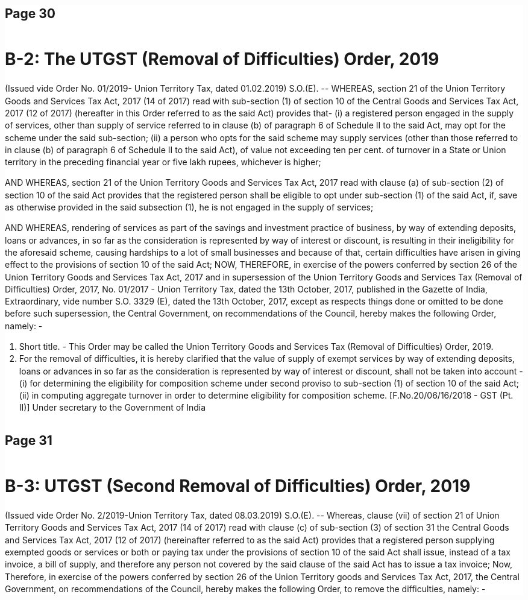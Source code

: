 ## Page 30

# B-2: The UTGST (Removal of Difficulties) Order, 2019 

(Issued vide Order No. 01/2019- Union Territory Tax, dated 01.02.2019)
S.O.(E). -- WHEREAS, section 21 of the Union Territory Goods and Services Tax Act, 2017 (14 of 2017) read with sub-section (1) of section 10 of the Central Goods and Services Tax Act, 2017 (12 of 2017) (hereafter in this Order referred to as the said Act) provides that-
(i) a registered person engaged in the supply of services, other than supply of service referred to in clause (b) of paragraph 6 of Schedule II to the said Act, may opt for the scheme under the said sub-section;
(ii) a person who opts for the said scheme may supply services (other than those referred to in clause (b) of paragraph 6 of Schedule II to the said Act), of value not exceeding ten per cent. of turnover in a State or Union territory in the preceding financial year or five lakh rupees, whichever is higher;

AND WHEREAS, section 21 of the Union Territory Goods and Services Tax Act, 2017 read with clause (a) of sub-section (2) of section 10 of the said Act provides that the registered person shall be eligible to opt under sub-section (1) of the said Act, if, save as otherwise provided in the said subsection (1), he is not engaged in the supply of services;

AND WHEREAS, rendering of services as part of the savings and investment practice of business, by way of extending deposits, loans or advances, in so far as the consideration is represented by way of interest or discount, is resulting in their ineligibility for the aforesaid scheme, causing hardships to a lot of small businesses and because of that, certain difficulties have arisen in giving effect to the provisions of section 10 of the said Act;
NOW, THEREFORE, in exercise of the powers conferred by section 26 of the Union Territory Goods and Services Tax Act, 2017 and in supersession of the Union Territory Goods and Services Tax (Removal of Difficulties) Order, 2017, No. 01/2017 - Union Territory Tax, dated the 13th October, 2017, published in the Gazette of India, Extraordinary, vide number S.O. 3329 (E), dated the 13th October, 2017, except as respects things done or omitted to be done before such supersession, the Central Government, on recommendations of the Council, hereby makes the following Order, namely: -

1. Short title. - This Order may be called the Union Territory Goods and Services Tax (Removal of Difficulties) Order, 2019.
2. For the removal of difficulties, it is hereby clarified that the value of supply of exempt services by way of extending deposits, loans or advances in so far as the consideration is represented by way of interest or discount, shall not be taken into account -
(i) for determining the eligibility for composition scheme under second proviso to sub-section (1) of section 10 of the said Act;
(ii) in computing aggregate turnover in order to determine eligibility for composition scheme.
[F.No.20/06/16/2018 - GST (Pt. II)]
Under secretary to the Government of India

## Page 31

# B-3: UTGST (Second Removal of Difficulties) Order, 2019 

(Issued vide Order No. 2/2019-Union Territory Tax, dated 08.03.2019)
S.O.(E). -- Whereas, clause (vii) of section 21 of Union Territory Goods and Services Tax Act, 2017 (14 of 2017) read with clause (c) of sub-section (3) of section 31 the Central Goods and Services Tax Act, 2017 (12 of 2017) (hereinafter referred to as the said Act) provides that a registered person supplying exempted goods or services or both or paying tax under the provisions of section 10 of the said Act shall issue, instead of a tax invoice, a bill of supply, and therefore any person not covered by the said clause of the said Act has to issue a tax invoice;
Now, Therefore, in exercise of the powers conferred by section 26 of the Union Territory goods and Services Tax Act, 2017, the Central Government, on recommendations of the Council, hereby makes the following Order, to remove the difficulties, namely: -


[^0]:    Substituted for the words ""Dadra and Nagar Haveli, Daman and Diu" vide section 136 of the Finance Act, 2020 (No. 12 of 2020) (w.e.f. 27.03.2020).
[^0]:    2 Substituted for the sub-clauses (c) and (d) vide section 137 of the Finance Act, 2020 (No. 12 of 2020) (w.e.f. 27.03.2020). Prior to substitution, the sub-clauses (c) and (d) read as under: -
[^0]:    3 Inserted vide section 151 of the Finance (No.2) Bill, 2024 (w.e.f. date to be notified).
[^0]:    ${ }^{5}$ Inserted vide section 152 of the Finance (No.2) Bill, 2024 (w.e.f. date to be notified).
[^0]:    * Inserted vide section 3 of the UTGST (Amendment) Act, 2018 (33 of 2018) (w.e.f. 01.02.2019).
[^0]:    * Substituted for the words "three years" vide section 138 of the Finance Act, 2020 (12 of 2020) (w.e.f. 27.03.2020).